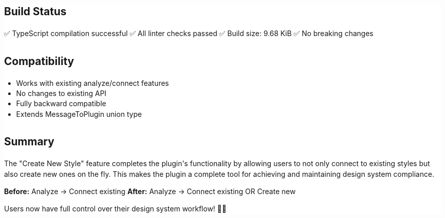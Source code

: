 ## Build Status

✅ TypeScript compilation successful
✅ All linter checks passed
✅ Build size: 9.68 KiB
✅ No breaking changes

## Compatibility

- Works with existing analyze/connect features
- No changes to existing API
- Fully backward compatible
- Extends MessageToPlugin union type

## Summary

The "Create New Style" feature completes the plugin's functionality by allowing users to not only connect to existing styles but also create new ones on the fly. This makes the plugin a complete tool for achieving and maintaining design system compliance.

**Before:** Analyze → Connect existing
**After:** Analyze → Connect existing OR Create new

Users now have full control over their design system workflow! 🎨✨


